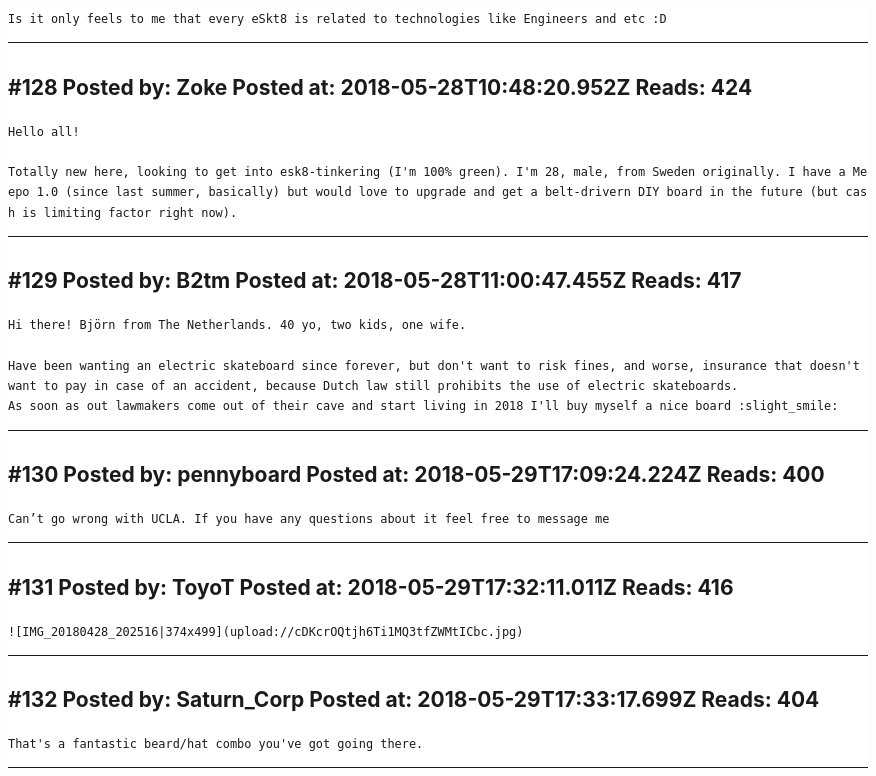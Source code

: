 ```
Is it only feels to me that every eSkt8 is related to technologies like Engineers and etc :D
```

---
## \#128 Posted by: Zoke Posted at: 2018-05-28T10:48:20.952Z Reads: 424

```
Hello all!

Totally new here, looking to get into esk8-tinkering (I'm 100% green). I'm 28, male, from Sweden originally. I have a Meepo 1.0 (since last summer, basically) but would love to upgrade and get a belt-drivern DIY board in the future (but cash is limiting factor right now).
```

---
## \#129 Posted by: B2tm Posted at: 2018-05-28T11:00:47.455Z Reads: 417

```
Hi there! Björn from The Netherlands. 40 yo, two kids, one wife.

Have been wanting an electric skateboard since forever, but don't want to risk fines, and worse, insurance that doesn't want to pay in case of an accident, because Dutch law still prohibits the use of electric skateboards.
As soon as out lawmakers come out of their cave and start living in 2018 I'll buy myself a nice board :slight_smile:
```

---
## \#130 Posted by: pennyboard Posted at: 2018-05-29T17:09:24.224Z Reads: 400

```
Can’t go wrong with UCLA. If you have any questions about it feel free to message me
```

---
## \#131 Posted by: ToyoT Posted at: 2018-05-29T17:32:11.011Z Reads: 416

```
![IMG_20180428_202516|374x499](upload://cDKcrOQtjh6Ti1MQ3tfZWMtICbc.jpg)
```

---
## \#132 Posted by: Saturn_Corp Posted at: 2018-05-29T17:33:17.699Z Reads: 404

```
That's a fantastic beard/hat combo you've got going there.
```

---